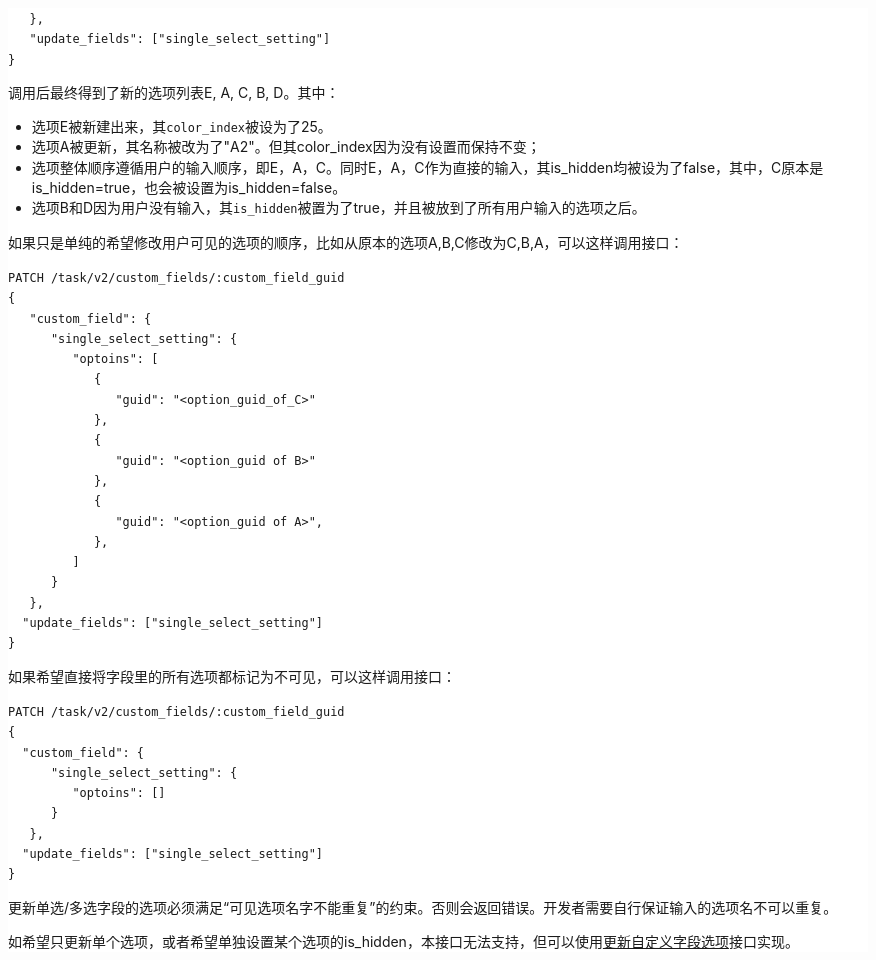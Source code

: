 ```
   },
   "update_fields": ["single_select_setting"]
}
```

调用后最终得到了新的选项列表E, A, C, B, D。其中：

* 选项E被新建出来，其`color_index`被设为了25。
* 选项A被更新，其名称被改为了"A2"。但其color_index因为没有设置而保持不变；
* 选项整体顺序遵循用户的输入顺序，即E，A，C。同时E，A，C作为直接的输入，其is_hidden均被设为了false，其中，C原本是is_hidden=true，也会被设置为is_hidden=false。
* 选项B和D因为用户没有输入，其`is_hidden`被置为了true，并且被放到了所有用户输入的选项之后。

如果只是单纯的希望修改用户可见的选项的顺序，比如从原本的选项A,B,C修改为C,B,A，可以这样调用接口：
```
PATCH /task/v2/custom_fields/:custom_field_guid
{
   "custom_field": {
      "single_select_setting": {
         "optoins": [
            {
               "guid": "<option_guid_of_C>"
            },
            {
               "guid": "<option_guid of B>"
            },
            {
               "guid": "<option_guid of A>",
            },
         ]
      }
   },
  "update_fields": ["single_select_setting"]
}
```

如果希望直接将字段里的所有选项都标记为不可见，可以这样调用接口：
```
PATCH /task/v2/custom_fields/:custom_field_guid
{
  "custom_field": {
      "single_select_setting": {
         "optoins": []
      }
   },
  "update_fields": ["single_select_setting"]
}
```

更新单选/多选字段的选项必须满足“可见选项名字不能重复”的约束。否则会返回错误。开发者需要自行保证输入的选项名不可以重复。

如希望只更新单个选项，或者希望单独设置某个选项的is_hidden，本接口无法支持，但可以使用[更新自定义字段选项](/ssl:ttdoc/uAjLw4CM/ukTMukTMukTM/task-v2/custom_field-option/patch)接口实现。
